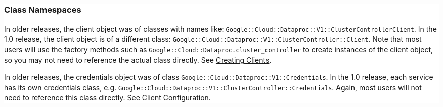 ### Class Namespaces

In older releases, the client object was of classes with names like:
`Google::Cloud::Dataproc::V1::ClusterControllerClient`.
In the 1.0 release, the client object is of a different class:
`Google::Cloud::Dataproc::V1::ClusterController::Client`.
Note that most users will use the factory methods such as
`Google::Cloud::Dataproc.cluster_controller` to create instances of the client object,
so you may not need to reference the actual class directly.
See [Creating Clients](#creating-clients).

In older releases, the credentials object was of class
`Google::Cloud::Dataproc::V1::Credentials`.
In the 1.0 release, each service has its own credentials class, e.g.
`Google::Cloud::Dataproc::V1::ClusterController::Credentials`.
Again, most users will not need to reference this class directly.
See [Client Configuration](#client-configuration).
